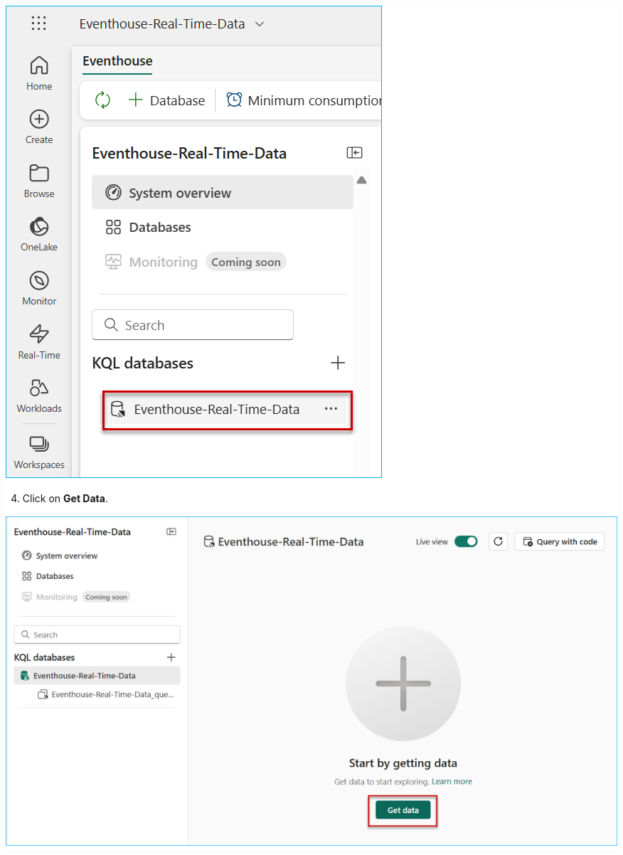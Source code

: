 ![eventhub](media/eventhousegetdata3.png)

4. Click on **Get Data**.

![eventhub](media/eventhousegetdata4.png)
